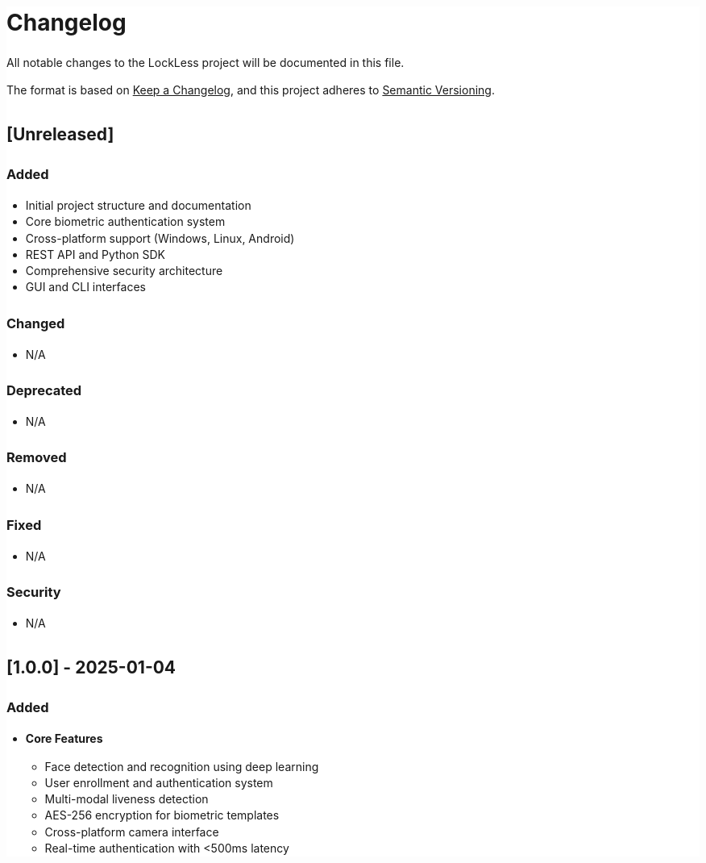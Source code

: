 # Changelog

All notable changes to the LockLess project will be documented in this file.

The format is based on [Keep a Changelog](https://keepachangelog.com/en/1.0.0/),
and this project adheres to [Semantic Versioning](https://semver.org/spec/v2.0.0.html).

## [Unreleased]

### Added

- Initial project structure and documentation
- Core biometric authentication system
- Cross-platform support (Windows, Linux, Android)
- REST API and Python SDK
- Comprehensive security architecture
- GUI and CLI interfaces

### Changed

- N/A

### Deprecated

- N/A

### Removed

- N/A

### Fixed

- N/A

### Security

- N/A

## [1.0.0] - 2025-01-04

### Added

- **Core Features**

  - Face detection and recognition using deep learning
  - User enrollment and authentication system
  - Multi-modal liveness detection
  - AES-256 encryption for biometric templates
  - Cross-platform camera interface
  - Real-time authentication with <500ms latency
